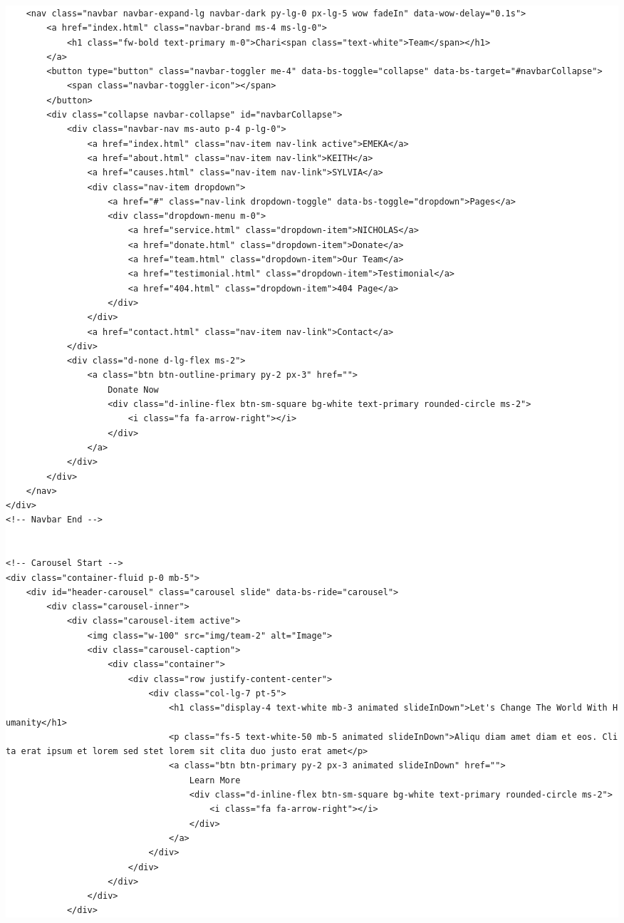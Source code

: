         <nav class="navbar navbar-expand-lg navbar-dark py-lg-0 px-lg-5 wow fadeIn" data-wow-delay="0.1s">
            <a href="index.html" class="navbar-brand ms-4 ms-lg-0">
                <h1 class="fw-bold text-primary m-0">Chari<span class="text-white">Team</span></h1>
            </a>
            <button type="button" class="navbar-toggler me-4" data-bs-toggle="collapse" data-bs-target="#navbarCollapse">
                <span class="navbar-toggler-icon"></span>
            </button>
            <div class="collapse navbar-collapse" id="navbarCollapse">
                <div class="navbar-nav ms-auto p-4 p-lg-0">
                    <a href="index.html" class="nav-item nav-link active">EMEKA</a>
                    <a href="about.html" class="nav-item nav-link">KEITH</a>
                    <a href="causes.html" class="nav-item nav-link">SYLVIA</a>
                    <div class="nav-item dropdown">
                        <a href="#" class="nav-link dropdown-toggle" data-bs-toggle="dropdown">Pages</a>
                        <div class="dropdown-menu m-0">
                            <a href="service.html" class="dropdown-item">NICHOLAS</a>
                            <a href="donate.html" class="dropdown-item">Donate</a>
                            <a href="team.html" class="dropdown-item">Our Team</a>
                            <a href="testimonial.html" class="dropdown-item">Testimonial</a>
                            <a href="404.html" class="dropdown-item">404 Page</a>
                        </div>
                    </div>
                    <a href="contact.html" class="nav-item nav-link">Contact</a>
                </div>
                <div class="d-none d-lg-flex ms-2">
                    <a class="btn btn-outline-primary py-2 px-3" href="">
                        Donate Now
                        <div class="d-inline-flex btn-sm-square bg-white text-primary rounded-circle ms-2">
                            <i class="fa fa-arrow-right"></i>
                        </div>
                    </a>
                </div>
            </div>
        </nav>
    </div>
    <!-- Navbar End -->


    <!-- Carousel Start -->
    <div class="container-fluid p-0 mb-5">
        <div id="header-carousel" class="carousel slide" data-bs-ride="carousel">
            <div class="carousel-inner">
                <div class="carousel-item active">
                    <img class="w-100" src="img/team-2" alt="Image">
                    <div class="carousel-caption">
                        <div class="container">
                            <div class="row justify-content-center">
                                <div class="col-lg-7 pt-5">
                                    <h1 class="display-4 text-white mb-3 animated slideInDown">Let's Change The World With Humanity</h1>
                                    <p class="fs-5 text-white-50 mb-5 animated slideInDown">Aliqu diam amet diam et eos. Clita erat ipsum et lorem sed stet lorem sit clita duo justo erat amet</p>
                                    <a class="btn btn-primary py-2 px-3 animated slideInDown" href="">
                                        Learn More
                                        <div class="d-inline-flex btn-sm-square bg-white text-primary rounded-circle ms-2">
                                            <i class="fa fa-arrow-right"></i>
                                        </div>
                                    </a>
                                </div>
                            </div>
                        </div>
                    </div>
                </div>